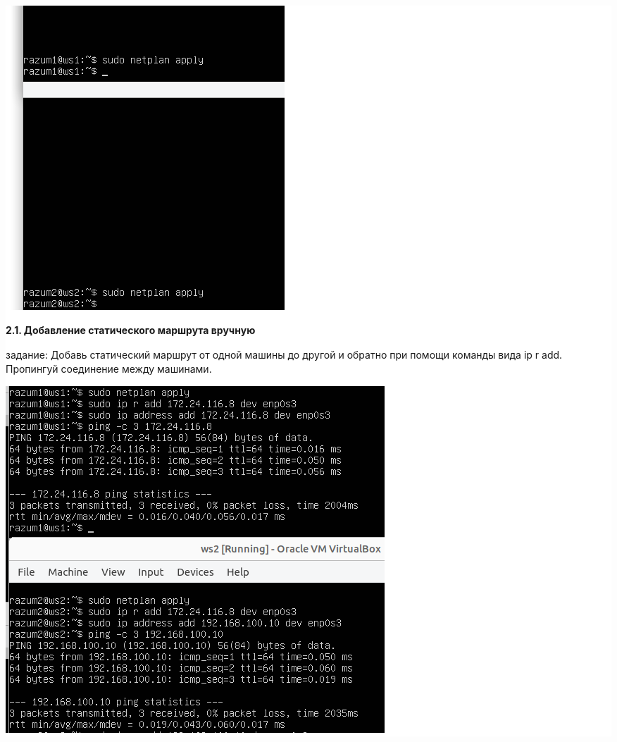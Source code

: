 ![netplanApply](images/netplanApply.png "команда netplan apply, для сохранения изменений в файле")

**2.1. Добавление статического маршрута вручную**

задание: Добавь статический маршрут от одной машины до другой и обратно при помощи команды вида ip r add. Пропингуй соединение между машинами.

![addStatPath](images/addStatPath.png "Добавление статического маршрута вручную")
